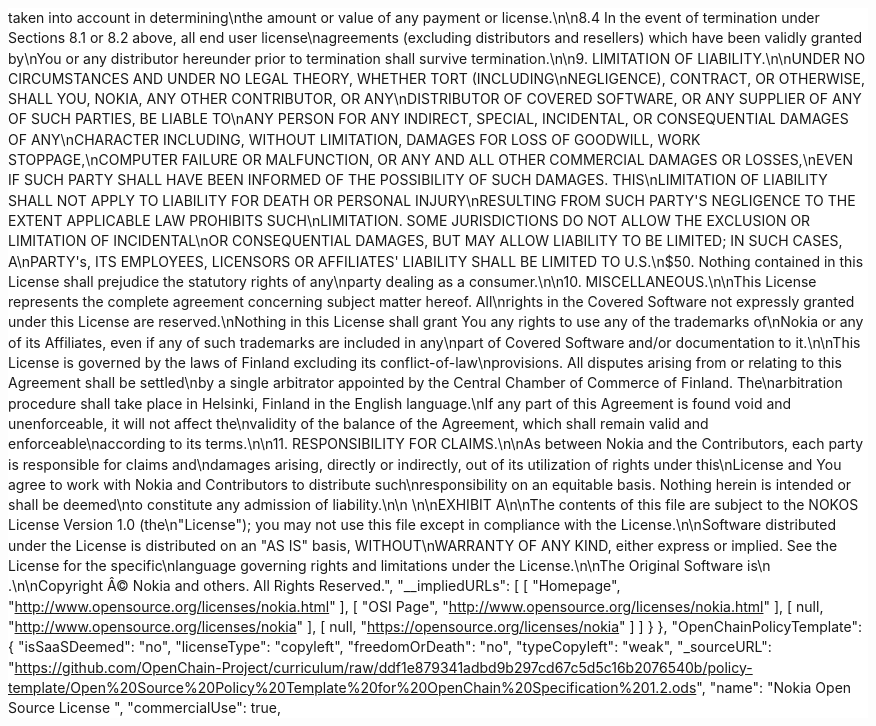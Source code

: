 taken into account in determining\nthe amount or value of any payment or license.\n\n8.4 In the event of termination under Sections 8.1 or 8.2 above, all end user license\nagreements (excluding distributors and resellers) which have been validly granted by\nYou or any distributor hereunder prior to termination shall survive termination.\n\n9. LIMITATION OF LIABILITY.\n\nUNDER NO CIRCUMSTANCES AND UNDER NO LEGAL THEORY, WHETHER TORT (INCLUDING\nNEGLIGENCE), CONTRACT, OR OTHERWISE, SHALL YOU, NOKIA, ANY OTHER CONTRIBUTOR, OR ANY\nDISTRIBUTOR OF COVERED SOFTWARE, OR ANY SUPPLIER OF ANY OF SUCH PARTIES, BE LIABLE TO\nANY PERSON FOR ANY INDIRECT, SPECIAL, INCIDENTAL, OR CONSEQUENTIAL DAMAGES OF ANY\nCHARACTER INCLUDING, WITHOUT LIMITATION, DAMAGES FOR LOSS OF GOODWILL, WORK STOPPAGE,\nCOMPUTER FAILURE OR MALFUNCTION, OR ANY AND ALL OTHER COMMERCIAL DAMAGES OR LOSSES,\nEVEN IF SUCH PARTY SHALL HAVE BEEN INFORMED OF THE POSSIBILITY OF SUCH DAMAGES. THIS\nLIMITATION OF LIABILITY SHALL NOT APPLY TO LIABILITY FOR DEATH OR PERSONAL INJURY\nRESULTING FROM SUCH PARTY'S NEGLIGENCE TO THE EXTENT APPLICABLE LAW PROHIBITS SUCH\nLIMITATION. SOME JURISDICTIONS DO NOT ALLOW THE EXCLUSION OR LIMITATION OF INCIDENTAL\nOR CONSEQUENTIAL DAMAGES, BUT MAY ALLOW LIABILITY TO BE LIMITED; IN SUCH CASES, A\nPARTY's, ITS EMPLOYEES, LICENSORS OR AFFILIATES' LIABILITY SHALL BE LIMITED TO U.S.\n$50. Nothing contained in this License shall prejudice the statutory rights of any\nparty dealing as a consumer.\n\n10. MISCELLANEOUS.\n\nThis License represents the complete agreement concerning subject matter hereof. All\nrights in the Covered Software not expressly granted under this License are reserved.\nNothing in this License shall grant You any rights to use any of the trademarks of\nNokia or any of its Affiliates, even if any of such trademarks are included in any\npart of Covered Software and/or documentation to it.\n\nThis License is governed by the laws of Finland excluding its conflict-of-law\nprovisions. All disputes arising from or relating to this Agreement shall be settled\nby a single arbitrator appointed by the Central Chamber of Commerce of Finland. The\narbitration procedure shall take place in Helsinki, Finland in the English language.\nIf any part of this Agreement is found void and unenforceable, it will not affect the\nvalidity of the balance of the Agreement, which shall remain valid and enforceable\naccording to its terms.\n\n11. RESPONSIBILITY FOR CLAIMS.\n\nAs between Nokia and the Contributors, each party is responsible for claims and\ndamages arising, directly or indirectly, out of its utilization of rights under this\nLicense and You agree to work with Nokia and Contributors to distribute such\nresponsibility on an equitable basis. Nothing herein is intended or shall be deemed\nto constitute any admission of liability.\n\n \n\nEXHIBIT A\n\nThe contents of this file are subject to the NOKOS License Version 1.0 (the\n\"License\"); you may not use this file except in compliance with the License.\n\nSoftware distributed under the License is distributed on an \"AS IS\" basis, WITHOUT\nWARRANTY OF  ANY KIND, either express or implied. See the License for the specific\nlanguage governing rights and limitations under the License.\n\nThe Original Software is\n .\n\nCopyright Â© <year> Nokia and others. All Rights Reserved.",
                    "__impliedURLs": [
                        [
                            "Homepage",
                            "http://www.opensource.org/licenses/nokia.html"
                        ],
                        [
                            "OSI Page",
                            "http://www.opensource.org/licenses/nokia.html"
                        ],
                        [
                            null,
                            "http://www.opensource.org/licenses/nokia"
                        ],
                        [
                            null,
                            "https://opensource.org/licenses/nokia"
                        ]
                    ]
                }
            },
            "OpenChainPolicyTemplate": {
                "isSaaSDeemed": "no",
                "licenseType": "copyleft",
                "freedomOrDeath": "no",
                "typeCopyleft": "weak",
                "_sourceURL": "https://github.com/OpenChain-Project/curriculum/raw/ddf1e879341adbd9b297cd67c5d5c16b2076540b/policy-template/Open%20Source%20Policy%20Template%20for%20OpenChain%20Specification%201.2.ods",
                "name": "Nokia Open Source License ",
                "commercialUse": true,